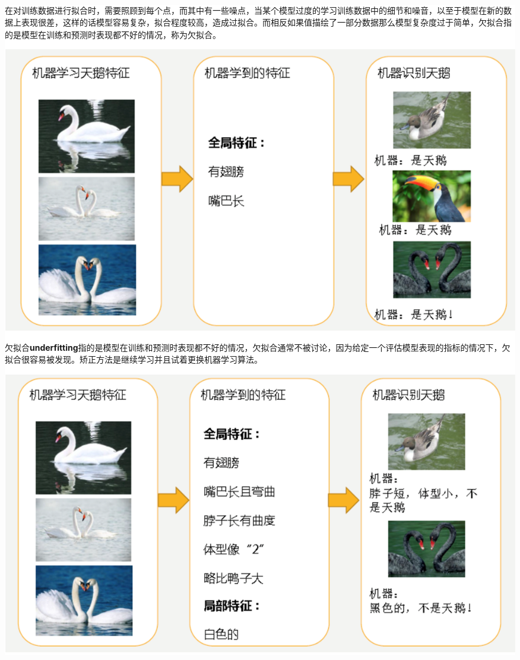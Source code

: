 在对训练数据进行拟合时，需要照顾到每个点，而其中有一些噪点，当某个模型过度的学习训练数据中的细节和噪音，以至于模型在新的数据上表现很差，这样的话模型容易复杂，拟合程度较高，造成过拟合。而相反如果值描绘了一部分数据那么模型复杂度过于简单，欠拟合指的是模型在训练和预测时表现都不好的情况，称为欠拟合。

![欠拟合](image/欠拟合.png)

欠拟合**underfitting**指的是模型在训练和预测时表现都不好的情况，欠拟合通常不被讨论，因为给定一个评估模型表现的指标的情况下，欠拟合很容易被发现。矫正方法是继续学习并且试着更换机器学习算法。

![过拟合](image/过拟合.png)
